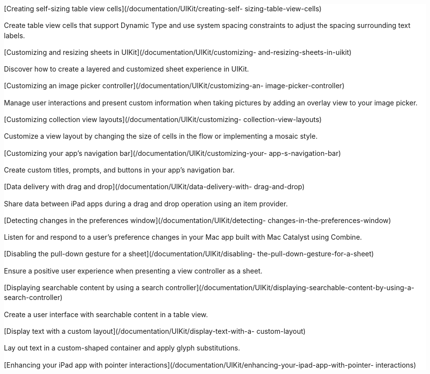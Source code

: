 [Creating self-sizing table view cells](/documentation/UIKit/creating-self-
sizing-table-view-cells)

Create table view cells that support Dynamic Type and use system spacing
constraints to adjust the spacing surrounding text labels.

[Customizing and resizing sheets in UIKit](/documentation/UIKit/customizing-
and-resizing-sheets-in-uikit)

Discover how to create a layered and customized sheet experience in UIKit.

[Customizing an image picker controller](/documentation/UIKit/customizing-an-
image-picker-controller)

Manage user interactions and present custom information when taking pictures
by adding an overlay view to your image picker.

[Customizing collection view layouts](/documentation/UIKit/customizing-
collection-view-layouts)

Customize a view layout by changing the size of cells in the flow or
implementing a mosaic style.

[Customizing your app’s navigation bar](/documentation/UIKit/customizing-your-
app-s-navigation-bar)

Create custom titles, prompts, and buttons in your app’s navigation bar.

[Data delivery with drag and drop](/documentation/UIKit/data-delivery-with-
drag-and-drop)

Share data between iPad apps during a drag and drop operation using an item
provider.

[Detecting changes in the preferences window](/documentation/UIKit/detecting-
changes-in-the-preferences-window)

Listen for and respond to a user’s preference changes in your Mac app built
with Mac Catalyst using Combine.

[Disabling the pull-down gesture for a sheet](/documentation/UIKit/disabling-
the-pull-down-gesture-for-a-sheet)

Ensure a positive user experience when presenting a view controller as a
sheet.

[Displaying searchable content by using a search
controller](/documentation/UIKit/displaying-searchable-content-by-using-a-
search-controller)

Create a user interface with searchable content in a table view.

[Display text with a custom layout](/documentation/UIKit/display-text-with-a-
custom-layout)

Lay out text in a custom-shaped container and apply glyph substitutions.

[Enhancing your iPad app with pointer
interactions](/documentation/UIKit/enhancing-your-ipad-app-with-pointer-
interactions)

